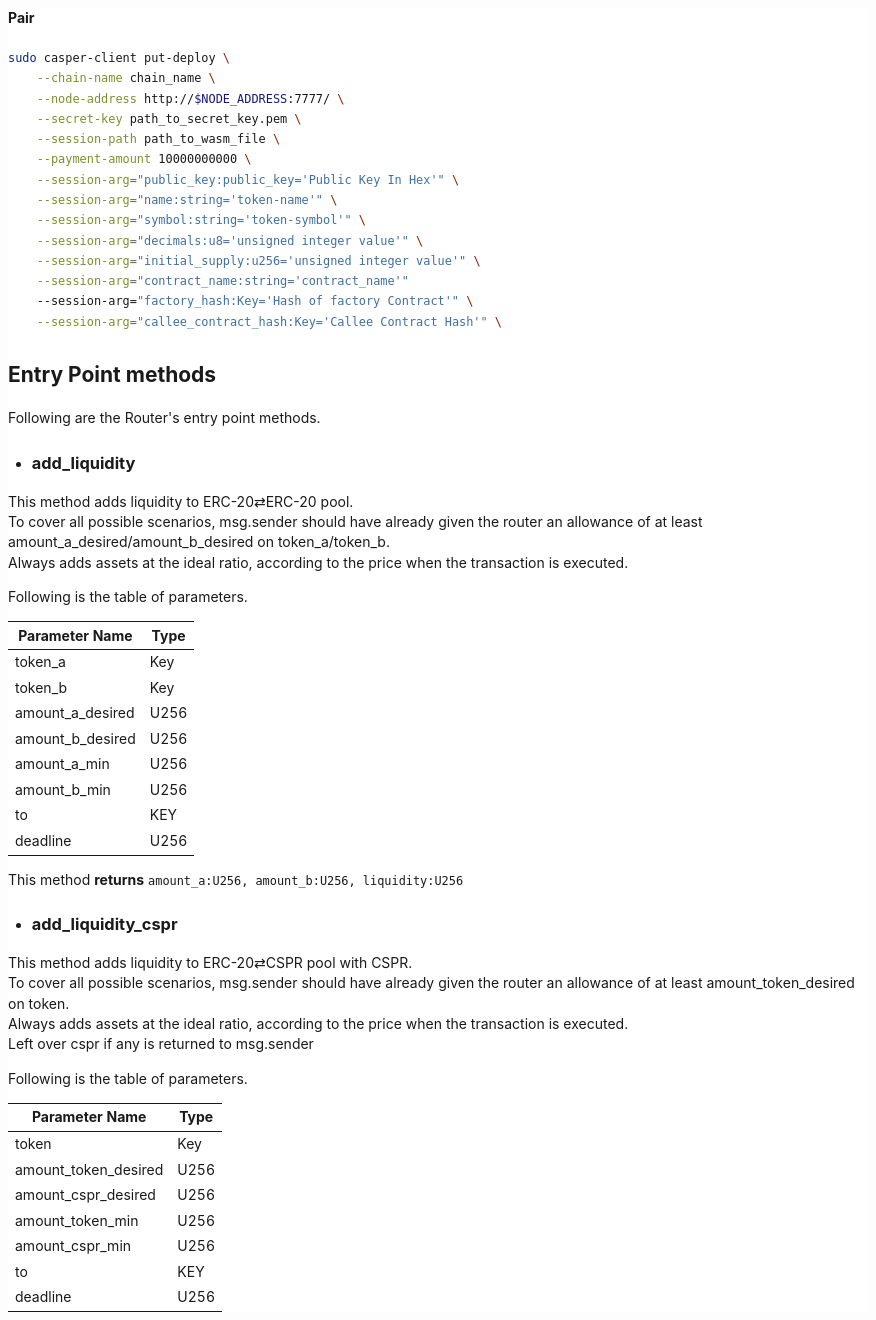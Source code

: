 #### Pair <a name="pair"></a>
```bash
sudo casper-client put-deploy \
    --chain-name chain_name \
    --node-address http://$NODE_ADDRESS:7777/ \
    --secret-key path_to_secret_key.pem \
    --session-path path_to_wasm_file \
    --payment-amount 10000000000 \
    --session-arg="public_key:public_key='Public Key In Hex'" \
    --session-arg="name:string='token-name'" \
    --session-arg="symbol:string='token-symbol'" \
    --session-arg="decimals:u8='unsigned integer value'" \
    --session-arg="initial_supply:u256='unsigned integer value'" \
    --session-arg="contract_name:string='contract_name'"
    --session-arg="factory_hash:Key='Hash of factory Contract'" \
    --session-arg="callee_contract_hash:Key='Callee Contract Hash'" \
```

## Entry Point methods <a name="entry-point-methods"></a>

Following are the Router's entry point methods.

- ### add_liquidity <a name="add_liquidity"></a>
This method adds liquidity to ERC-20⇄ERC-20 pool.
<br>To cover all possible scenarios, msg.sender should have already given the router an allowance of at least amount_a_desired/amount_b_desired on token_a/token_b.
<br>Always adds assets at the ideal ratio, according to the price when the transaction is executed.

Following is the table of parameters.

Parameter Name | Type
---|---
token_a | Key
token_b | Key
amount_a_desired | U256
amount_b_desired | U256
amount_a_min | U256
amount_b_min | U256
to | KEY
deadline | U256

This method **returns** ```amount_a:U256, amount_b:U256, liquidity:U256```


- ### add_liquidity_cspr <a name="add_liquidity_cspr"></a>
This method adds liquidity to ERC-20⇄CSPR pool with CSPR.
<br>To cover all possible scenarios, msg.sender should have already given the router an allowance of at least amount_token_desired on token.
<br>Always adds assets at the ideal ratio, according to the price when the transaction is executed.
<br>Left over cspr if any is returned to msg.sender


Following is the table of parameters.

Parameter Name | Type
---|---
token | Key
amount_token_desired | U256
amount_cspr_desired | U256
amount_token_min | U256
amount_cspr_min | U256
to | KEY
deadline | U256

